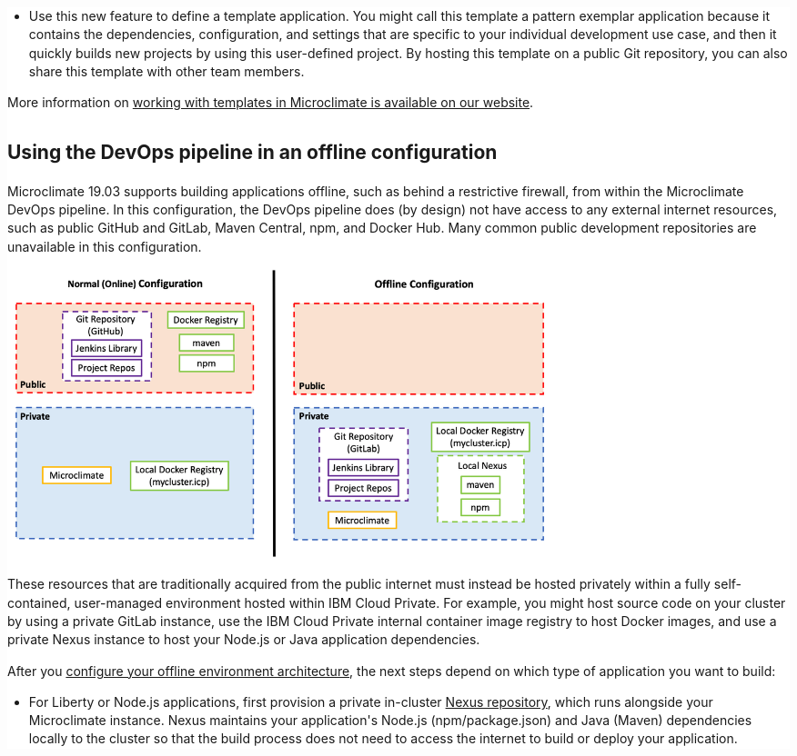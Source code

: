- Use this new feature to define a template application. You might call this template a pattern exemplar application because it contains the dependencies, configuration, and settings that are specific to your individual development use case, and then it quickly builds new projects by using this user-defined project. By hosting this template on a public Git repository, you can also share this template with other team members.

More information on [working with templates in Microclimate is available on our website](workingwithtemplates).


## Using the DevOps pipeline in an offline configuration

Microclimate 19.03 supports building applications offline, such as behind a restrictive firewall, from within the Microclimate DevOps pipeline. In this configuration, the DevOps pipeline does (by design) not have access to any external internet resources, such as public GitHub and GitLab, Maven Central, npm, and Docker Hub. Many common public development repositories are unavailable in this configuration.

<a href="dist/images/news-1903/news-1903-offline-diagram.png"><img src="dist/images/news-1903/news-1903-offline-diagram.png" alt="Chart of how the various traditionally online services like Git and Maven need to be hosted offline on IBM Cloud Private" width="600"/></a>

These resources that are traditionally acquired from the public internet must instead be hosted privately within a fully self-contained, user-managed environment hosted within IBM Cloud Private. For example, you might host source code on your cluster by using a private GitLab instance, use the IBM Cloud Private internal container image registry to host Docker images, and use a private Nexus instance to host your Node.js or Java application dependencies.

After you [configure your offline environment architecture](offlinemicroclimateusing), the next steps depend on which type of application you want to build:

- For Liberty or Node.js applications, first provision a private in-cluster [Nexus repository](https://github.com/helm/charts/tree/master/stable/sonatype-nexus), which runs alongside your Microclimate instance. Nexus maintains your application's Node.js (npm/package.json) and Java (Maven) dependencies locally to the cluster so that the build process does not need to access the internet to build or deploy your application.
